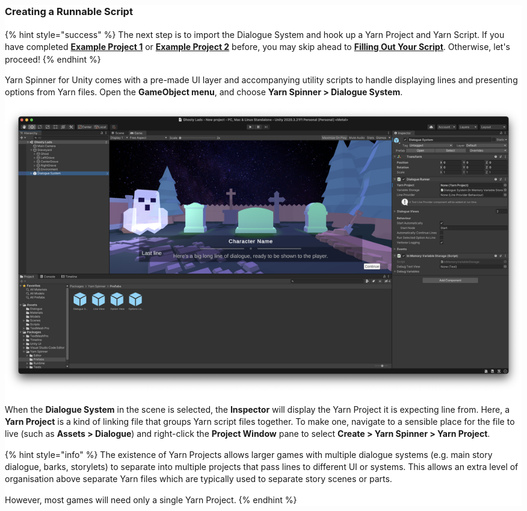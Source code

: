 ### Creating a Runnable Script

{% hint style="success" %}
The next step is to import the Dialogue System and hook up a Yarn Project and Yarn Script. If you have completed [**Example Project 1**](example-project-1.md) or [**Example Project 2**](example-project-2.md) before, you may skip ahead to [**Filling Out Your Script**](example-project-3.md#filling-out-your-script). Otherwise, let's proceed!
{% endhint %}

Yarn Spinner for Unity comes with a pre-made UI layer and accompanying utility scripts to handle displaying lines and presenting options from Yarn files. Open the **GameObject menu**, and choose **Yarn Spinner > Dialogue System**.

![The Dialogue System has been added from the Project Window into the Scene](<../../.gitbook/assets/Screen Shot 2022-01-27 at 3.57.19 pm.png>)

When the **Dialogue System** in the scene is selected, the **Inspector** will display the Yarn Project it is expecting line from. Here, a **Yarn Project** is a kind of linking file that groups Yarn script files together. To make one, navigate to a sensible place for the file to live (such as **Assets > Dialogue**) and right-click the **Project Window** pane to select **Create > Yarn Spinner > Yarn Project**.

{% hint style="info" %}
The existence of Yarn Projects allows larger games with multiple dialogue systems (e.g. main story dialogue, barks, storylets) to separate into multiple projects that pass lines to different UI or systems. This allows an extra level of organisation above separate Yarn files which are typically used to separate story scenes or parts.

However, most games will need only a single Yarn Project.
{% endhint %}

